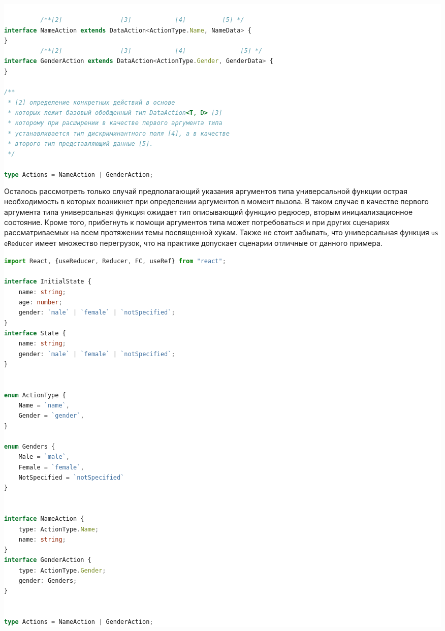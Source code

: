 `````ts

          /**[2]                [3]            [4]          [5] */
interface NameAction extends DataAction<ActionType.Name, NameData> {
}
          /**[2]                [3]            [4]               [5] */
interface GenderAction extends DataAction<ActionType.Gender, GenderData> {
}

/**
 * [2] определение конкретных действий в основе
 * которых лежит базовый обобщенный тип DataAction<T, D> [3]
 * которому при расширении в качестве первого аргумента типа
 * устанавливается тип дискриминантного поля [4], а в качестве
 * второго тип представляющий данные [5].
 */

type Actions = NameAction | GenderAction;
`````

Осталось рассмотреть только случай предполагающий указания аргументов типа универсальной функции острая необходимость в которых возникнет при определении аргументов в момент вызова. В таком случае в качестве первого аргумента типа универсальная функция ожидает тип описывающий функцию редюсер, вторым инициализационное состояние. Кроме того, прибегнуть к помощи аргументов типа может потребоваться и при других сценариях рассматриваемых на всем протяжении темы посвященной хукам. Также не стоит забывать, что универсальная функция `useReducer` имеет множество перегрузок, что на практике допускает сценарии отличные от данного примера.

`````ts
import React, {useReducer, Reducer, FC, useRef} from "react";

interface InitialState {
    name: string;
    age: number;
    gender: `male` | `female` | `notSpecified`;
}
interface State {
    name: string;
    gender: `male` | `female` | `notSpecified`;
}


enum ActionType {
    Name = `name`,
    Gender = `gender`,
}

enum Genders {
    Male = `male`,
    Female = `female`,
    NotSpecified = `notSpecified`
}


interface NameAction {
    type: ActionType.Name;
    name: string;
}
interface GenderAction {
    type: ActionType.Gender;
    gender: Genders;
}


type Actions = NameAction | GenderAction;
`````